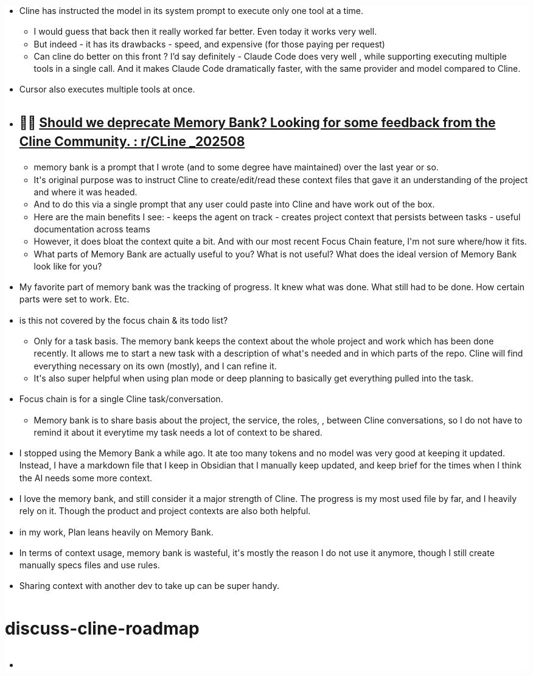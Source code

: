 - Cline has instructed the model in its system prompt to execute only one tool at a time.
  - I would guess that back then it really worked far better. Even today it works very well.
  - But indeed - it has its drawbacks - speed, and expensive (for those paying per request)
  - Can cline do better on this front ? I’d say definitely - Claude Code does very well , while supporting executing multiple tools in a single call. And it makes Claude Code dramatically faster, with the same provider and model compared to Cline.
- Cursor also executes multiple tools at once.

- ## 🧠🤼 [Should we deprecate Memory Bank? Looking for some feedback from the Cline Community. : r/CLine _202508](https://www.reddit.com/r/CLine/comments/1mu4lej/should_we_deprecate_memory_bank_looking_for_some/)
  - memory bank is a prompt that I wrote (and to some degree have maintained) over the last year or so. 
  - It's original purpose was to instruct Cline to create/edit/read these context files that gave it an understanding of the project and where it was headed. 
  - And to do this via a single prompt that any user could paste into Cline and have work out of the box.
  - Here are the main benefits I see: - keeps the agent on track - creates project context that persists between tasks - useful documentation across teams
  - However, it does bloat the context quite a bit. And with our most recent Focus Chain feature, I'm not sure where/how it fits.
  - What parts of Memory Bank are actually useful to you? What is not useful? What does the ideal version of Memory Bank look like for you?

- My favorite part of memory bank was the tracking of progress. It knew what was done. What still had to be done. How certain parts were set to work. Etc.
- is this not covered by the focus chain & its todo list?
  - Only for a task basis. The memory bank keeps the context about the whole project and work which has been done recently. It allows me to start a new task with a description of what's needed and in which parts of the repo. Cline will find everything necessary on its own (mostly), and I can refine it.
  - It's also super helpful when using plan mode or deep planning to basically get everything pulled into the task.

- Focus chain is for a single Cline task/conversation.
  - Memory bank is to share basis about the project, the service, the roles, , between Cline conversations, so I do not have to remind it about it everytime my task needs a lot of context to be shared.

- I stopped using the Memory Bank a while ago. It ate too many tokens and no model was very good at keeping it updated. Instead, I have a markdown file that I keep in Obsidian that I manually keep updated, and keep brief for the times when I think the AI needs some more context.

- I love the memory bank, and still consider it a major strength of Cline. The progress is my most used file by far, and I heavily rely on it. Though the product and project contexts are also both helpful.

- in my work, Plan leans heavily on Memory Bank.

- In terms of context usage, memory bank is wasteful, it's mostly the reason I do not use it anymore, though I still create manually specs files and use rules.

- Sharing context with another dev to take up can be super handy.
# discuss-cline-roadmap
- ## 
